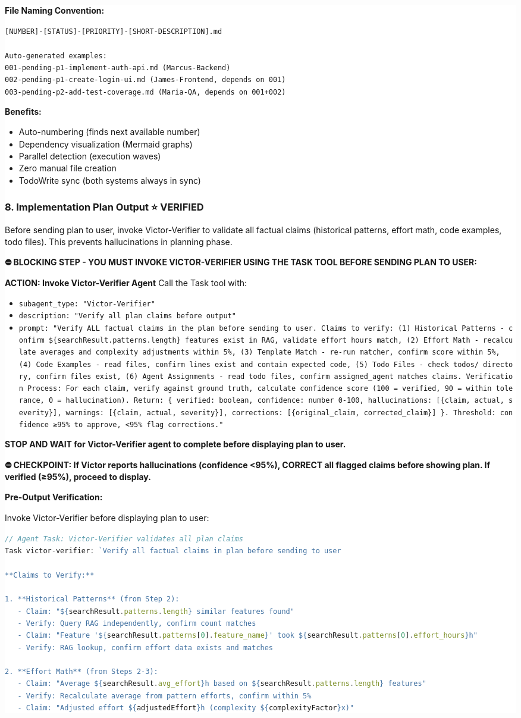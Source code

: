 **File Naming Convention:**
```
[NUMBER]-[STATUS]-[PRIORITY]-[SHORT-DESCRIPTION].md

Auto-generated examples:
001-pending-p1-implement-auth-api.md (Marcus-Backend)
002-pending-p1-create-login-ui.md (James-Frontend, depends on 001)
003-pending-p2-add-test-coverage.md (Maria-QA, depends on 001+002)
```

**Benefits:**
- Auto-numbering (finds next available number)
- Dependency visualization (Mermaid graphs)
- Parallel detection (execution waves)
- Zero manual file creation
- TodoWrite sync (both systems always in sync)

### 8. Implementation Plan Output ⭐ VERIFIED

<thinking>
Before sending plan to user, invoke Victor-Verifier to validate all factual claims (historical patterns, effort math, code examples, todo files). This prevents hallucinations in planning phase.
</thinking>

**⛔ BLOCKING STEP - YOU MUST INVOKE VICTOR-VERIFIER USING THE TASK TOOL BEFORE SENDING PLAN TO USER:**

**ACTION: Invoke Victor-Verifier Agent**
Call the Task tool with:
- `subagent_type: "Victor-Verifier"`
- `description: "Verify all plan claims before output"`
- `prompt: "Verify ALL factual claims in the plan before sending to user. Claims to verify: (1) Historical Patterns - confirm ${searchResult.patterns.length} features exist in RAG, validate effort hours match, (2) Effort Math - recalculate averages and complexity adjustments within 5%, (3) Template Match - re-run matcher, confirm score within 5%, (4) Code Examples - read files, confirm lines exist and contain expected code, (5) Todo Files - check todos/ directory, confirm files exist, (6) Agent Assignments - read todo files, confirm assigned_agent matches claims. Verification Process: For each claim, verify against ground truth, calculate confidence score (100 = verified, 90 = within tolerance, 0 = hallucination). Return: { verified: boolean, confidence: number 0-100, hallucinations: [{claim, actual, severity}], warnings: [{claim, actual, severity}], corrections: [{original_claim, corrected_claim}] }. Threshold: confidence ≥95% to approve, <95% flag corrections."`

**STOP AND WAIT for Victor-Verifier agent to complete before displaying plan to user.**

**⛔ CHECKPOINT: If Victor reports hallucinations (confidence <95%), CORRECT all flagged claims before showing plan. If verified (≥95%), proceed to display.**

**Pre-Output Verification:**

Invoke Victor-Verifier before displaying plan to user:

```typescript
// Agent Task: Victor-Verifier validates all plan claims
Task victor-verifier: `Verify all factual claims in plan before sending to user

**Claims to Verify:**

1. **Historical Patterns** (from Step 2):
   - Claim: "${searchResult.patterns.length} similar features found"
   - Verify: Query RAG independently, confirm count matches
   - Claim: "Feature '${searchResult.patterns[0].feature_name}' took ${searchResult.patterns[0].effort_hours}h"
   - Verify: RAG lookup, confirm effort data exists and matches

2. **Effort Math** (from Steps 2-3):
   - Claim: "Average ${searchResult.avg_effort}h based on ${searchResult.patterns.length} features"
   - Verify: Recalculate average from pattern efforts, confirm within 5%
   - Claim: "Adjusted effort ${adjustedEffort}h (complexity ${complexityFactor}x)"
```
